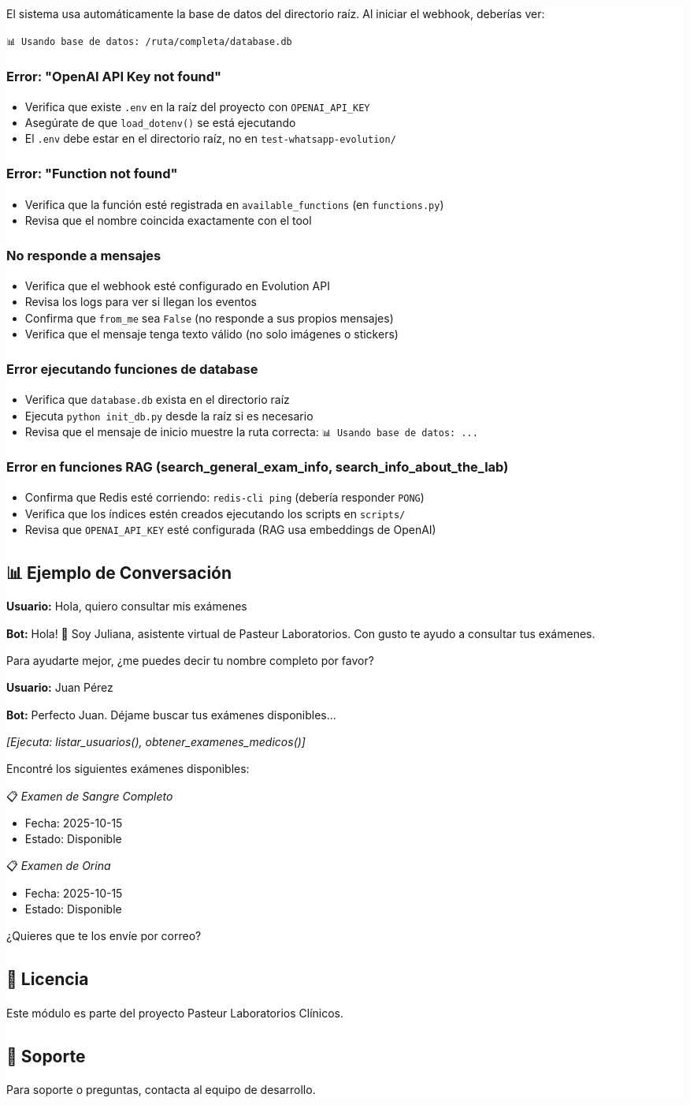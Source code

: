 El sistema usa automáticamente la base de datos del directorio raíz. Al iniciar el webhook, deberías ver:
```
📊 Usando base de datos: /ruta/completa/database.db
```

### Error: "OpenAI API Key not found"
- Verifica que existe `.env` en la raíz del proyecto con `OPENAI_API_KEY`
- Asegúrate de que `load_dotenv()` se está ejecutando
- El `.env` debe estar en el directorio raíz, no en `test-whatsapp-evolution/`

### Error: "Function not found"
- Verifica que la función esté registrada en `available_functions` (en `functions.py`)
- Revisa que el nombre coincida exactamente con el tool

### No responde a mensajes
- Verifica que el webhook esté configurado en Evolution API
- Revisa los logs para ver si llegan los eventos
- Confirma que `from_me` sea `False` (no responde a sus propios mensajes)
- Verifica que el mensaje tenga texto válido (no solo imágenes o stickers)

### Error ejecutando funciones de database
- Verifica que `database.db` exista en el directorio raíz
- Ejecuta `python init_db.py` desde la raíz si es necesario
- Revisa que el mensaje de inicio muestre la ruta correcta: `📊 Usando base de datos: ...`

### Error en funciones RAG (search_general_exam_info, search_info_about_the_lab)
- Confirma que Redis esté corriendo: `redis-cli ping` (debería responder `PONG`)
- Verifica que los índices estén creados ejecutando los scripts en `scripts/`
- Revisa que `OPENAI_API_KEY` esté configurada (RAG usa embeddings de OpenAI)

## 📊 Ejemplo de Conversación

**Usuario:** Hola, quiero consultar mis exámenes

**Bot:** Hola! 👋 Soy Juliana, asistente virtual de Pasteur Laboratorios. Con gusto te ayudo a consultar tus exámenes.

Para ayudarte mejor, ¿me puedes decir tu nombre completo por favor?

**Usuario:** Juan Pérez

**Bot:** Perfecto Juan. Déjame buscar tus exámenes disponibles...

*[Ejecuta: listar_usuarios(), obtener_examenes_medicos()]*

Encontré los siguientes exámenes disponibles:

📋 *Examen de Sangre Completo*
- Fecha: 2025-10-15
- Estado: Disponible

📋 *Examen de Orina*
- Fecha: 2025-10-15
- Estado: Disponible

¿Quieres que te los envíe por correo?

## 📄 Licencia

Este módulo es parte del proyecto Pasteur Laboratorios Clínicos.

## 👥 Soporte

Para soporte o preguntas, contacta al equipo de desarrollo.

